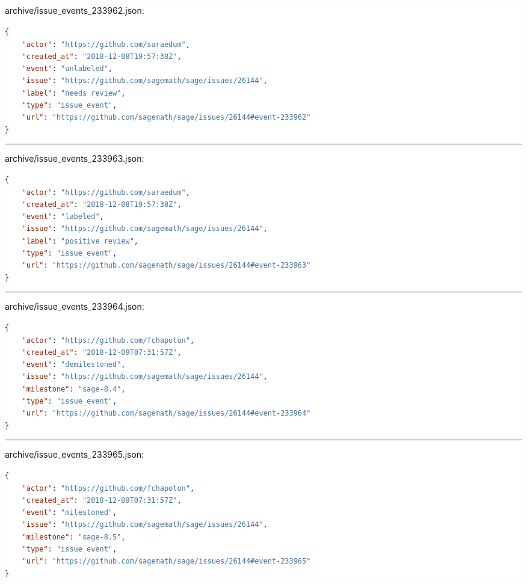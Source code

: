 archive/issue_events_233962.json:
```json
{
    "actor": "https://github.com/saraedum",
    "created_at": "2018-12-08T19:57:38Z",
    "event": "unlabeled",
    "issue": "https://github.com/sagemath/sage/issues/26144",
    "label": "needs review",
    "type": "issue_event",
    "url": "https://github.com/sagemath/sage/issues/26144#event-233962"
}
```



---

archive/issue_events_233963.json:
```json
{
    "actor": "https://github.com/saraedum",
    "created_at": "2018-12-08T19:57:38Z",
    "event": "labeled",
    "issue": "https://github.com/sagemath/sage/issues/26144",
    "label": "positive review",
    "type": "issue_event",
    "url": "https://github.com/sagemath/sage/issues/26144#event-233963"
}
```



---

archive/issue_events_233964.json:
```json
{
    "actor": "https://github.com/fchapoton",
    "created_at": "2018-12-09T07:31:57Z",
    "event": "demilestoned",
    "issue": "https://github.com/sagemath/sage/issues/26144",
    "milestone": "sage-8.4",
    "type": "issue_event",
    "url": "https://github.com/sagemath/sage/issues/26144#event-233964"
}
```



---

archive/issue_events_233965.json:
```json
{
    "actor": "https://github.com/fchapoton",
    "created_at": "2018-12-09T07:31:57Z",
    "event": "milestoned",
    "issue": "https://github.com/sagemath/sage/issues/26144",
    "milestone": "sage-8.5",
    "type": "issue_event",
    "url": "https://github.com/sagemath/sage/issues/26144#event-233965"
}
```
